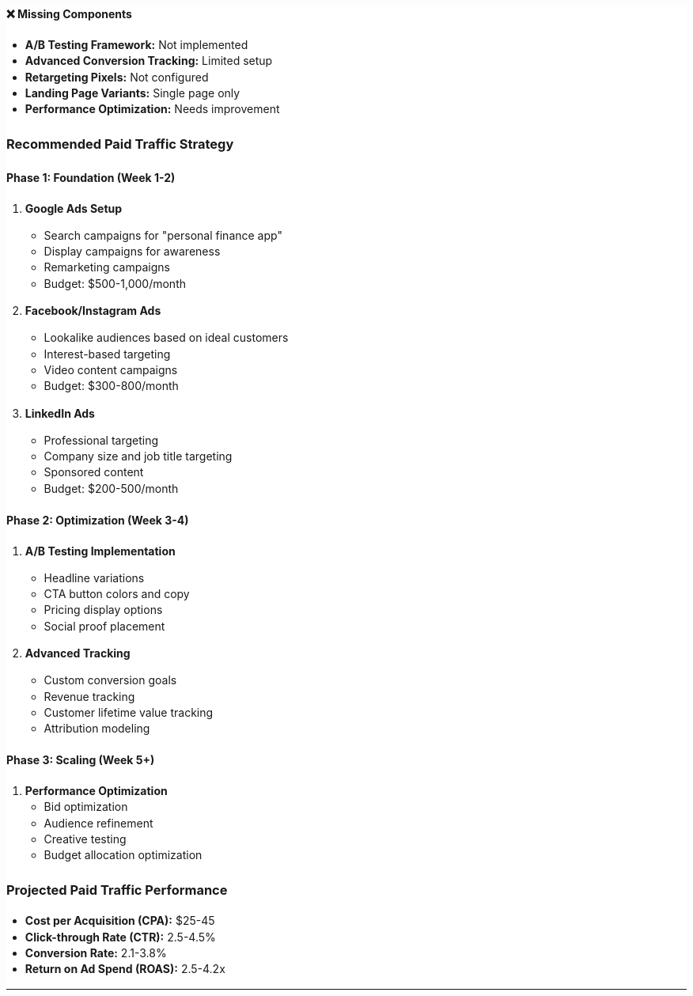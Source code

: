 #### ❌ Missing Components
- **A/B Testing Framework:** Not implemented
- **Advanced Conversion Tracking:** Limited setup
- **Retargeting Pixels:** Not configured
- **Landing Page Variants:** Single page only
- **Performance Optimization:** Needs improvement

### Recommended Paid Traffic Strategy

#### Phase 1: Foundation (Week 1-2)
1. **Google Ads Setup**
   - Search campaigns for "personal finance app"
   - Display campaigns for awareness
   - Remarketing campaigns
   - Budget: $500-1,000/month

2. **Facebook/Instagram Ads**
   - Lookalike audiences based on ideal customers
   - Interest-based targeting
   - Video content campaigns
   - Budget: $300-800/month

3. **LinkedIn Ads**
   - Professional targeting
   - Company size and job title targeting
   - Sponsored content
   - Budget: $200-500/month

#### Phase 2: Optimization (Week 3-4)
1. **A/B Testing Implementation**
   - Headline variations
   - CTA button colors and copy
   - Pricing display options
   - Social proof placement

2. **Advanced Tracking**
   - Custom conversion goals
   - Revenue tracking
   - Customer lifetime value tracking
   - Attribution modeling

#### Phase 3: Scaling (Week 5+)
1. **Performance Optimization**
   - Bid optimization
   - Audience refinement
   - Creative testing
   - Budget allocation optimization

### Projected Paid Traffic Performance
- **Cost per Acquisition (CPA):** $25-45
- **Click-through Rate (CTR):** 2.5-4.5%
- **Conversion Rate:** 2.1-3.8%
- **Return on Ad Spend (ROAS):** 2.5-4.2x

---